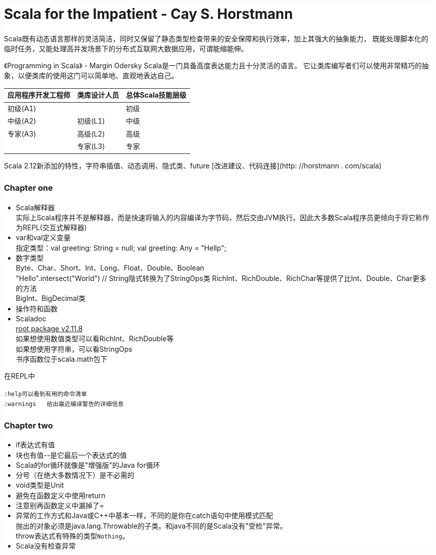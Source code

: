 Scala for the Impatient - Cay S. Horstmann
===

Scala既有动态语言那样的灵活简洁，同时又保留了静态类型检查带来的安全保障和执行效率，加上其强大的抽象能力，
既能处理脚本化的临时任务，又能处理高并发场景下的分布式互联网大数据应用，可谓能缩能伸。  

《Programming in Scala》 - Margin Odersky
Scala是一门具备高度表达能力且十分灵活的语言。
它让类库编写者们可以使用非常精巧的抽象，以便类库的使用这门可以简单地、直观地表达自己。

 应用程序开发工程师 | 类库设计人员 | 总体Scala技能层级
 ---- | ---- | ----
 初级(A1) |   |  初级
 中级(A2) | 初级(L1) | 中级
 专家(A3) |   高级(L2)  |   高级  
  | | 专家(L3)    |   专家  
  
  
Scala 2.12新添加的特性，字符串插值、动态调用、隐式类、future
[改进建议、代码连接](http: //horstmann . com/scala)  

### Chapter one

* Scala解释器  
实际上Scala程序并不是解释器，而是快速将输入的内容编译为字节码，然后交由JVM执行。因此大多数Scala程序员更倾向于将它称作为REPL(交互式解释器)
* var和val定义变量  
指定类型：val greeting: String = null;   val greeting: Any = "Hellp";
* 数字类型  
Byte、Char、Short、Int、Long、Float、Double、Boolean  
"Hello".intersect("World") // String隐式转换为了StringOps类
RichInt、RichDouble、RichChar等提供了比Int、Double、Char更多的方法  
BigInt、BigDecimal类
* 操作符和函数
* Scaladoc  
[root package v2.11.8](https://www.scala-lang.org/api/2.11.8/#package)  
如果想使用数值类型可以看RichInt、RichDouble等  
如果想使用字符串，可以看StringOps  
书序函数位于scala.math包下  

在REPL中
```
:help可以看到有用的命令清单
:warnings   给出最近编译警告的详细信息
```
   
### Chapter two
* if表达式有值
* 块也有值--是它最后一个表达式的值
* Scala的for循环就像是"增强版"的Java for循环
* 分号（在绝大多数情况下）是不必需的
* void类型是Unit
* 避免在函数定义中使用return
* 注意别再函数定义中漏掉了=
* 异常的工作方式和Java或C++中基本一样，不同的是你在catch语句中使用模式匹配  
 抛出的对象必须是java.lang.Throwable的子类。和java不同的是Scala没有"受检"异常。  
 throw表达式有特殊的类型`Nothing`。  
* Scala没有检查异常
